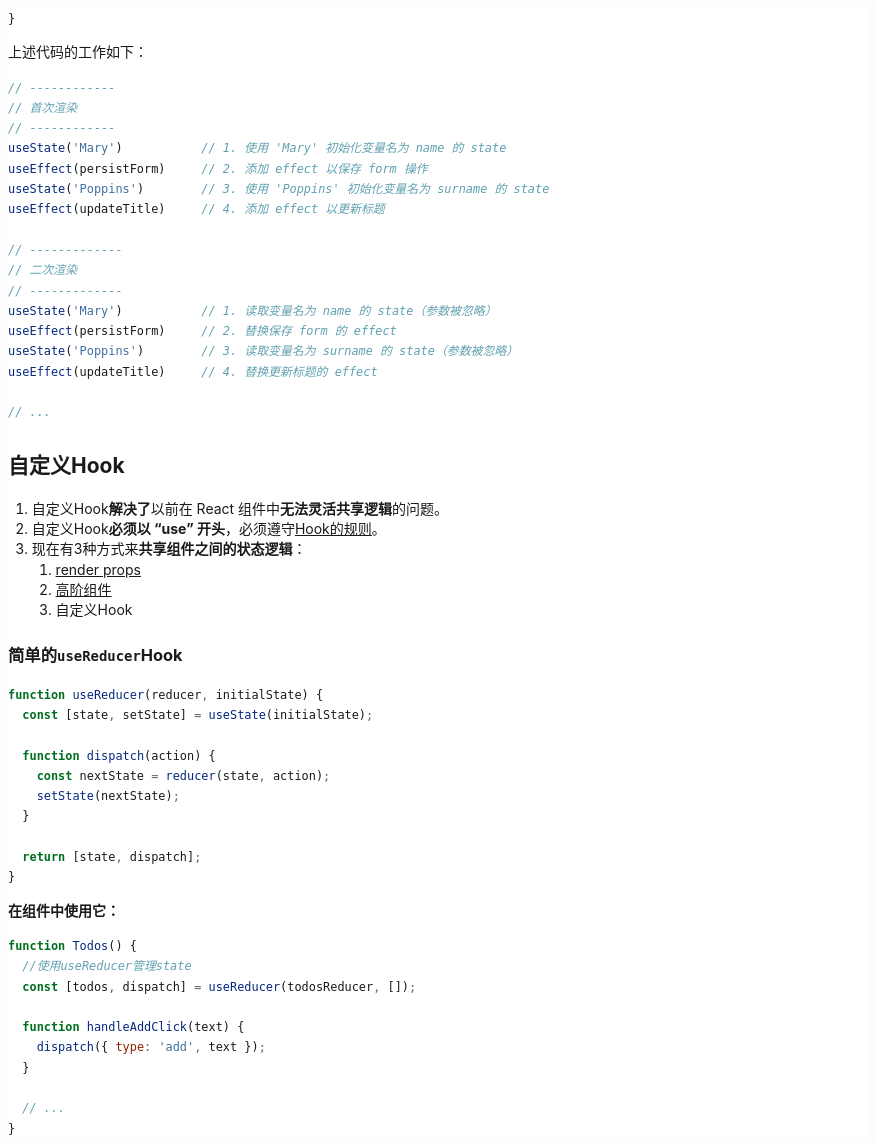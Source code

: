 ```javascript
}
```

上述代码的工作如下：

```javascript
// ------------
// 首次渲染
// ------------
useState('Mary')           // 1. 使用 'Mary' 初始化变量名为 name 的 state
useEffect(persistForm)     // 2. 添加 effect 以保存 form 操作
useState('Poppins')        // 3. 使用 'Poppins' 初始化变量名为 surname 的 state
useEffect(updateTitle)     // 4. 添加 effect 以更新标题

// -------------
// 二次渲染
// -------------
useState('Mary')           // 1. 读取变量名为 name 的 state（参数被忽略）
useEffect(persistForm)     // 2. 替换保存 form 的 effect
useState('Poppins')        // 3. 读取变量名为 surname 的 state（参数被忽略）
useEffect(updateTitle)     // 4. 替换更新标题的 effect

// ...
```

## 自定义Hook

1. 自定义Hook**解决了**以前在 React 组件中**无法灵活共享逻辑**的问题。
2. 自定义Hook**必须以 “use” 开头**，必须遵守[Hook的规则](https://react.docschina.org/docs/hooks-rules.html)。
3. 现在有3种方式来**共享组件之间的状态逻辑**：
   1. [render props](https://react.docschina.org/docs/render-props.html)
   2. [高阶组件](https://react.docschina.org/docs/higher-order-components.html)
   3. 自定义Hook

### 简单的`useReducer`Hook

```javascript
function useReducer(reducer, initialState) {
  const [state, setState] = useState(initialState);

  function dispatch(action) {
    const nextState = reducer(state, action);
    setState(nextState);
  }

  return [state, dispatch];
}
```

**在组件中使用它：**

```javascript
function Todos() {
  //使用useReducer管理state
  const [todos, dispatch] = useReducer(todosReducer, []);

  function handleAddClick(text) {
    dispatch({ type: 'add', text });
  }

  // ...
}
```

